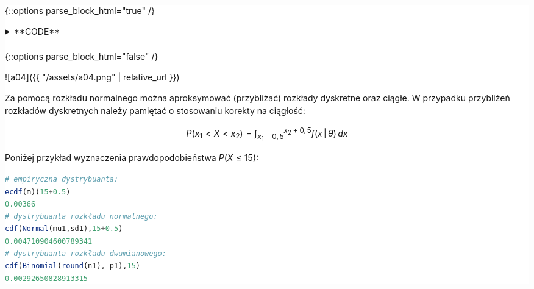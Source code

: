 {::options parse_block_html="true" /}
<details><summary markdown="span">**CODE**</summary></details>
<br/>
{::options parse_block_html="false" /}

![a04]({{ "/assets/a04.png" | relative_url }})

Za pomocą rozkładu normalnego można aproksymować (przybliżać) rozkłady dyskretne oraz ciągłe. W przypadku przybliżeń rozkładów dyskretnych należy pamiętać o stosowaniu korekty na ciągłość:

$$
P(x_1<X<x_2)=\int_{x_1-0,5}^{x_2+0,5}f(x\,|\,\theta)\,dx
$$

Poniżej przykład wyznaczenia prawdopodobieństwa $P(X\leq 15)$:

```julia
# empiryczna dystrybuanta:
ecdf(m)(15+0.5)
0.00366
# dystrybuanta rozkładu normalnego:
cdf(Normal(mu1,sd1),15+0.5)
0.004710904600789341
# dystrybuanta rozkładu dwumianowego:
cdf(Binomial(round(n1), p1),15)
0.00292650828913315
```

